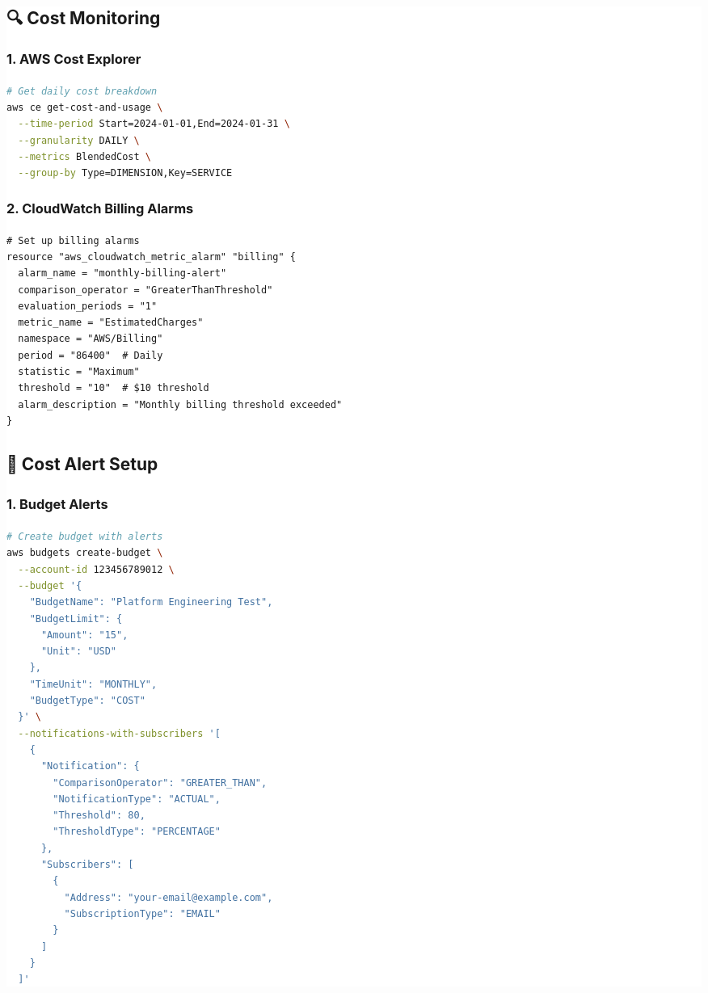 ## 🔍 Cost Monitoring

### **1. AWS Cost Explorer**
```bash
# Get daily cost breakdown
aws ce get-cost-and-usage \
  --time-period Start=2024-01-01,End=2024-01-31 \
  --granularity DAILY \
  --metrics BlendedCost \
  --group-by Type=DIMENSION,Key=SERVICE
```

### **2. CloudWatch Billing Alarms**
```hcl
# Set up billing alarms
resource "aws_cloudwatch_metric_alarm" "billing" {
  alarm_name = "monthly-billing-alert"
  comparison_operator = "GreaterThanThreshold"
  evaluation_periods = "1"
  metric_name = "EstimatedCharges"
  namespace = "AWS/Billing"
  period = "86400"  # Daily
  statistic = "Maximum"
  threshold = "10"  # $10 threshold
  alarm_description = "Monthly billing threshold exceeded"
}
```

## 🚨 Cost Alert Setup

### **1. Budget Alerts**
```bash
# Create budget with alerts
aws budgets create-budget \
  --account-id 123456789012 \
  --budget '{
    "BudgetName": "Platform Engineering Test",
    "BudgetLimit": {
      "Amount": "15",
      "Unit": "USD"
    },
    "TimeUnit": "MONTHLY",
    "BudgetType": "COST"
  }' \
  --notifications-with-subscribers '[
    {
      "Notification": {
        "ComparisonOperator": "GREATER_THAN",
        "NotificationType": "ACTUAL",
        "Threshold": 80,
        "ThresholdType": "PERCENTAGE"
      },
      "Subscribers": [
        {
          "Address": "your-email@example.com",
          "SubscriptionType": "EMAIL"
        }
      ]
    }
  ]'
```
